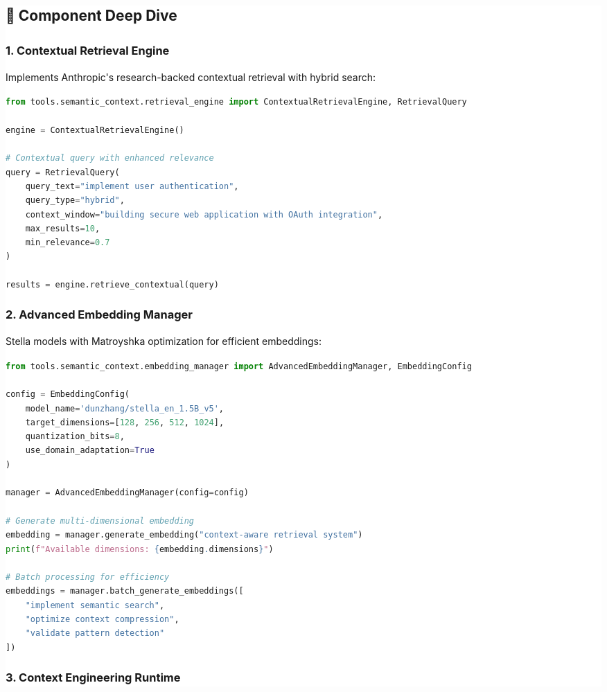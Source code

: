 ## 🧩 Component Deep Dive

### 1. Contextual Retrieval Engine

Implements Anthropic's research-backed contextual retrieval with hybrid search:

```python
from tools.semantic_context.retrieval_engine import ContextualRetrievalEngine, RetrievalQuery

engine = ContextualRetrievalEngine()

# Contextual query with enhanced relevance
query = RetrievalQuery(
    query_text="implement user authentication",
    query_type="hybrid",
    context_window="building secure web application with OAuth integration",
    max_results=10,
    min_relevance=0.7
)

results = engine.retrieve_contextual(query)
```

### 2. Advanced Embedding Manager

Stella models with Matroyshka optimization for efficient embeddings:

```python
from tools.semantic_context.embedding_manager import AdvancedEmbeddingManager, EmbeddingConfig

config = EmbeddingConfig(
    model_name='dunzhang/stella_en_1.5B_v5',
    target_dimensions=[128, 256, 512, 1024],
    quantization_bits=8,
    use_domain_adaptation=True
)

manager = AdvancedEmbeddingManager(config=config)

# Generate multi-dimensional embedding
embedding = manager.generate_embedding("context-aware retrieval system")
print(f"Available dimensions: {embedding.dimensions}")

# Batch processing for efficiency
embeddings = manager.batch_generate_embeddings([
    "implement semantic search",
    "optimize context compression",
    "validate pattern detection"
])
```

### 3. Context Engineering Runtime
